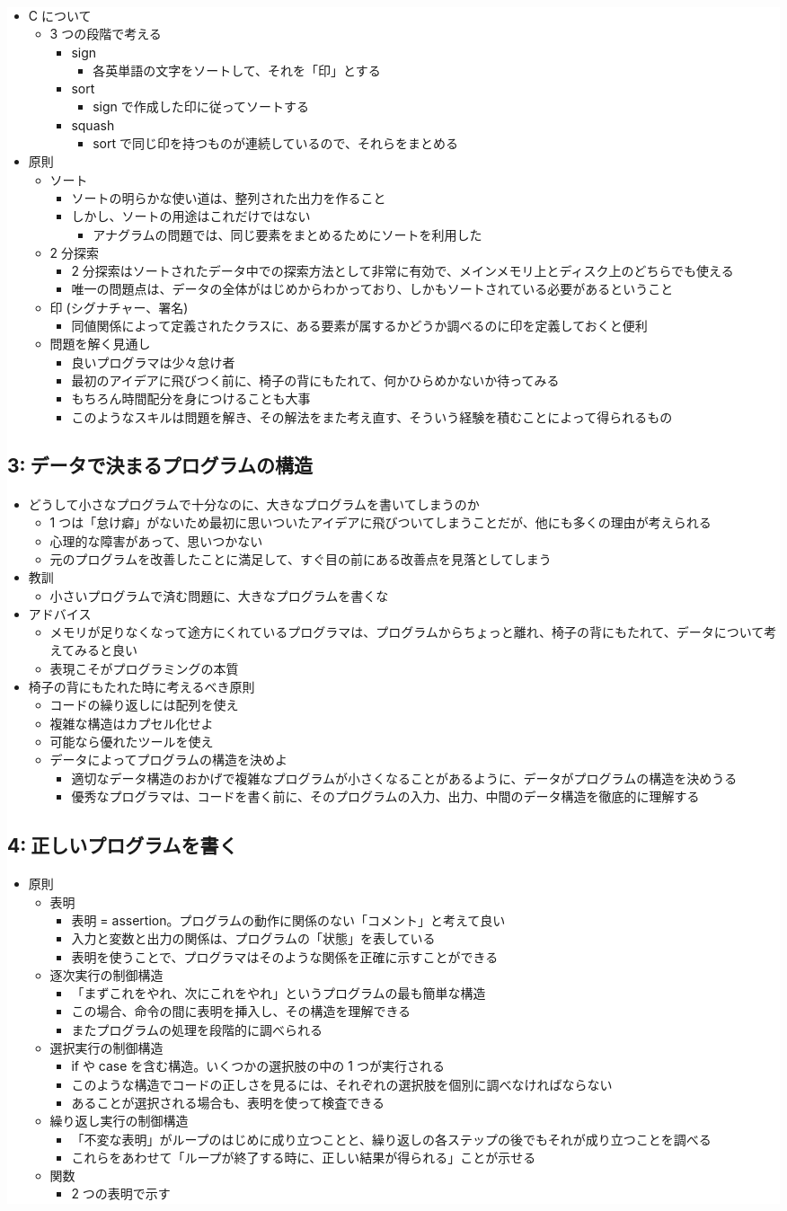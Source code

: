 - C について
  - 3 つの段階で考える
    - sign
      - 各英単語の文字をソートして、それを「印」とする
    - sort
      - sign で作成した印に従ってソートする
    - squash
      - sort で同じ印を持つものが連続しているので、それらをまとめる
- 原則
  - ソート
    - ソートの明らかな使い道は、整列された出力を作ること
    - しかし、ソートの用途はこれだけではない
      - アナグラムの問題では、同じ要素をまとめるためにソートを利用した
  - 2 分探索
    - 2 分探索はソートされたデータ中での探索方法として非常に有効で、メインメモリ上とディスク上のどちらでも使える
    - 唯一の問題点は、データの全体がはじめからわかっており、しかもソートされている必要があるということ
  - 印 (シグナチャー、署名)
    - 同値関係によって定義されたクラスに、ある要素が属するかどうか調べるのに印を定義しておくと便利
  - 問題を解く見通し
    - 良いプログラマは少々怠け者
    - 最初のアイデアに飛びつく前に、椅子の背にもたれて、何かひらめかないか待ってみる
    - もちろん時間配分を身につけることも大事
    - このようなスキルは問題を解き、その解法をまた考え直す、そういう経験を積むことによって得られるもの

## 3: データで決まるプログラムの構造

- どうして小さなプログラムで十分なのに、大きなプログラムを書いてしまうのか
  - 1 つは「怠け癖」がないため最初に思いついたアイデアに飛びついてしまうことだが、他にも多くの理由が考えられる
  - 心理的な障害があって、思いつかない
  - 元のプログラムを改善したことに満足して、すぐ目の前にある改善点を見落としてしまう
- 教訓
  - 小さいプログラムで済む問題に、大きなプログラムを書くな
- アドバイス
  - メモリが足りなくなって途方にくれているプログラマは、プログラムからちょっと離れ、椅子の背にもたれて、データについて考えてみると良い
  - 表現こそがプログラミングの本質
- 椅子の背にもたれた時に考えるべき原則
  - コードの繰り返しには配列を使え
  - 複雑な構造はカプセル化せよ
  - 可能なら優れたツールを使え
  - データによってプログラムの構造を決めよ
    - 適切なデータ構造のおかげで複雑なプログラムが小さくなることがあるように、データがプログラムの構造を決めうる
    - 優秀なプログラマは、コードを書く前に、そのプログラムの入力、出力、中間のデータ構造を徹底的に理解する

## 4: 正しいプログラムを書く

- 原則
  - 表明
    - 表明 = assertion。プログラムの動作に関係のない「コメント」と考えて良い
    - 入力と変数と出力の関係は、プログラムの「状態」を表している
    - 表明を使うことで、プログラマはそのような関係を正確に示すことができる
  - 逐次実行の制御構造
    - 「まずこれをやれ、次にこれをやれ」というプログラムの最も簡単な構造
    - この場合、命令の間に表明を挿入し、その構造を理解できる
    - またプログラムの処理を段階的に調べられる
  - 選択実行の制御構造
    - if や case を含む構造。いくつかの選択肢の中の 1 つが実行される
    - このような構造でコードの正しさを見るには、それぞれの選択肢を個別に調べなければならない
    - あることが選択される場合も、表明を使って検査できる
  - 繰り返し実行の制御構造
    - 「不変な表明」がループのはじめに成り立つことと、繰り返しの各ステップの後でもそれが成り立つことを調べる
    - これらをあわせて「ループが終了する時に、正しい結果が得られる」ことが示せる
  - 関数
    - 2 つの表明で示す